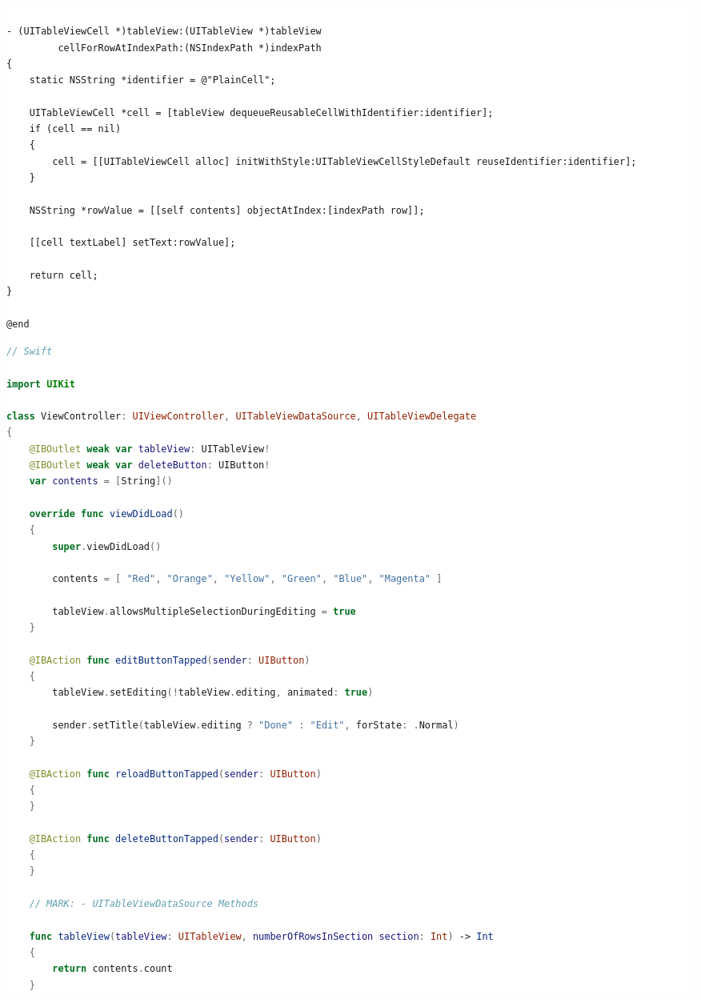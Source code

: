 ```objc

- (UITableViewCell *)tableView:(UITableView *)tableView
         cellForRowAtIndexPath:(NSIndexPath *)indexPath
{
    static NSString *identifier = @"PlainCell";
    
    UITableViewCell *cell = [tableView dequeueReusableCellWithIdentifier:identifier];
    if (cell == nil)
    {
        cell = [[UITableViewCell alloc] initWithStyle:UITableViewCellStyleDefault reuseIdentifier:identifier];
    }
    
    NSString *rowValue = [[self contents] objectAtIndex:[indexPath row]];
    
    [[cell textLabel] setText:rowValue];
    
    return cell;
}

@end
```
```swift
// Swift

import UIKit

class ViewController: UIViewController, UITableViewDataSource, UITableViewDelegate
{
    @IBOutlet weak var tableView: UITableView!
    @IBOutlet weak var deleteButton: UIButton!
    var contents = [String]()
    
    override func viewDidLoad()
    {
        super.viewDidLoad()
        
        contents = [ "Red", "Orange", "Yellow", "Green", "Blue", "Magenta" ]
        
        tableView.allowsMultipleSelectionDuringEditing = true
    }
    
    @IBAction func editButtonTapped(sender: UIButton)
    {
        tableView.setEditing(!tableView.editing, animated: true)
        
        sender.setTitle(tableView.editing ? "Done" : "Edit", forState: .Normal)
    }
    
    @IBAction func reloadButtonTapped(sender: UIButton)
    {
    }
    
    @IBAction func deleteButtonTapped(sender: UIButton)
    {
    }
    
    // MARK: - UITableViewDataSource Methods
    
    func tableView(tableView: UITableView, numberOfRowsInSection section: Int) -> Int
    {
        return contents.count
    }
```